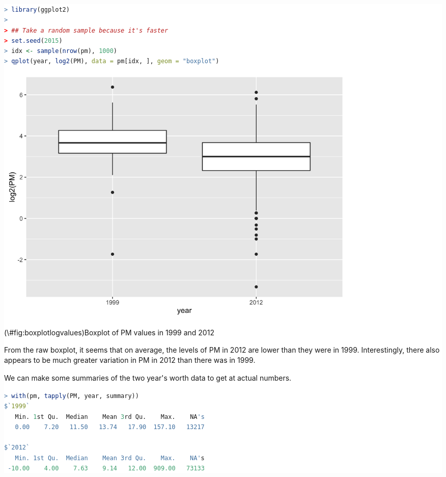 
```r
> library(ggplot2)
> 
> ## Take a random sample because it's faster
> set.seed(2015)
> idx <- sample(nrow(pm), 1000)
> qplot(year, log2(PM), data = pm[idx, ], geom = "boxplot")
```

<div class="figure">
<img src="images/example-boxplotlogvalues-1.png" alt="Boxplot of PM values in 1999 and 2012" width="672" />
<p class="caption">(\#fig:boxplotlogvalues)Boxplot of PM values in 1999 and 2012</p>
</div>

From the raw boxplot, it seems that on average, the levels of PM in 2012 are lower than they were in 1999. Interestingly, there also appears to be much greater variation in PM in 2012 than there was in 1999.

We can make some summaries of the two year's worth data to get at actual numbers.


```r
> with(pm, tapply(PM, year, summary))
$`1999`
   Min. 1st Qu.  Median    Mean 3rd Qu.    Max.    NA's 
   0.00    7.20   11.50   13.74   17.90  157.10   13217 

$`2012`
   Min. 1st Qu.  Median    Mean 3rd Qu.    Max.    NA's 
 -10.00    4.00    7.63    9.14   12.00  909.00   73133 
```
